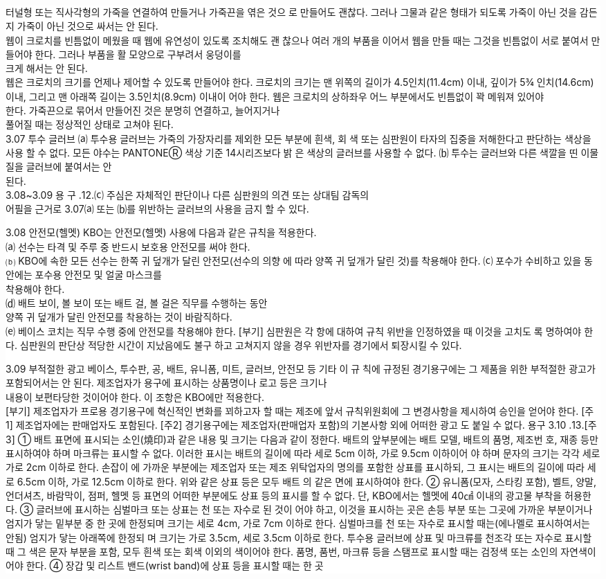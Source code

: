 터널형 또는 직사각형의 가죽을 연결하여 만들거나 가죽끈을 엮은 것으
로 만들어도 괜찮다. 그러나 그물과 같은 형태가 되도록 가죽이 아닌  것을 감든지 가죽이 아닌 것으로 싸서는 안 된다.  
웹이 크로치를 빈틈없이 메웠을 때 웹에 유연성이 있도록 조치해도 괜
찮으나 여러 개의 부품을 이어서 웹을 만들 때는 그것을 빈틈없이 서로  붙여서 만들어야 한다. 그러나 부품을 활 모양으로 구부려서 웅덩이를  
크게 해서는 안 된다.  
웹은 크로치의 크기를 언제나 제어할 수 있도록 만들어야 한다.  크로치의 크기는 맨 위쪽의 길이가 4.5인치(11.4cm) 이내, 깊이가 5¾
인치(14.6cm) 이내, 그리고 맨 아래쪽 길이는 3.5인치(8.9cm) 이내이
어야 한다.  웹은 크로치의 상하좌우 어느 부분에서도 빈틈없이 꽉 메워져 있어야  
한다. 가죽끈으로 묶어서 만들어진 것은 분명히 연결하고, 늘어지거나  
풀어질 때는 정상적인 상태로 고쳐야 된다.  
3.07 투수 글러브
⒜ 투수용 글러브는 가죽의 가장자리를 제외한 모든 부분에 흰색, 회
색 또는 심판원이 타자의 집중을 저해한다고 판단하는 색상을 사용
할 수 없다. 모든 야수는 PANTONEⓇ 색상 기준 14시리즈보다 밝
은 색상의 글러브를 사용할 수 없다.
⒝ 투수는 글러브와 다른 색깔을 띤 이물질을 글러브에 붙여서는 안  
된다.  
3.08~3.09   용 구
․12․⒞ 주심은 자체적인 판단이나 다른 심판원의 의견 또는 상대팀 감독의  
어필을 근거로 3.07⒜ 또는 ⒝를 위반하는 글러브의 사용을 금지
할 수 있다.
 
3.08 안전모(헬멧)
KBO는 안전모(헬멧) 사용에 다음과 같은 규칙을 적용한다.  
⒜ 선수는 타격 및 주루 중 반드시 보호용 안전모를 써야 한다.  
⒝ KBO에 속한 모든 선수는 한쪽 귀 덮개가 달린 안전모(선수의 의향
에 따라 양쪽 귀 덮개가 달린 것)를 착용해야 한다.
⒞ 포수가 수비하고 있을 동안에는 포수용 안전모 및 얼굴 마스크를  
착용해야 한다.  
⒟ 배트 보이, 볼 보이 또는 배트 걸, 볼 걸은 직무를 수행하는 동안  
양쪽 귀 덮개가 달린 안전모를 착용하는 것이 바람직하다.  
⒠ 베이스 코치는 직무 수행 중에 안전모를 착용해야 한다.
[부기] 심판원은 각 항에 대하여 규칙 위반을 인정하였을 때 이것을 고치도
록 명하여야 한다. 심판원의 판단상 적당한 시간이 지났음에도 불구
하고 고쳐지지 않을 경우 위반자를 경기에서 퇴장시킬 수 있다. 
 
3.09 부적절한 광고
베이스, 투수판, 공, 배트, 유니폼, 미트, 글러브, 안전모 등 기타 이 규
칙에 규정된 경기용구에는 그 제품을 위한 부적절한 광고가 포함되어서는 안 된다. 제조업자가 용구에 표시하는 상품명이나 로고 등은 크기나  
내용이 보편타당한 것이어야 한다. 이 조항은 KBO에만 적용한다.  
[부기] 제조업자가 프로용 경기용구에 혁신적인 변화를 꾀하고자 할 때는 
제조에 앞서 규칙위원회에 그 변경사항을 제시하여 승인을 얻어야 
한다.
[주1] 제조업자에는 판매업자도 포함된다. 
[주2] 경기용구에는 제조업자(판매업자 포함)의 기본사항 외에 어떠한 광고
도 붙일 수 없다. 
용구  3.10
․13․[주3] ① 배트 표면에 표시되는 소인(燒印)과 같은 내용 및 크기는 다음과 
같이 정한다. 배트의 앞부분에는 배트 모델, 배트의 품명, 제조번
호, 재종 등만 표시하여야 하며 마크류는 표시할 수 없다. 이러한 표시는 배트의 길이에 따라 세로 5cm 이하, 가로 9.5cm 이하이어
야 하며 문자의 크기는 각각 세로 가로 2cm 이하로 한다. 손잡이
에 가까운 부분에는 제조업자 또는 제조 위탁업자의 명의를 포함한 상표를 표시하되, 그 표시는 배트의 길이에 따라 세로 6.5cm 
이하, 가로 12.5cm 이하로 한다. 위와 같은 상표 등은 모두 배트
의 같은 면에 표시하여야 한다. 
② 유니폼(모자, 스타킹 포함), 벨트, 양말, 언더셔츠, 바람막이, 점퍼, 
헬멧 등 표면의 어떠한 부분에도 상표 등의 표시를 할 수 없다. 단, KBO에서는 헬멧에 40㎠ 이내의 광고물 부착을 허용한다. 
③ 글러브에 표시하는 심벌마크 또는 상표는 천 또는 자수로 된 것이
어야 하고, 이것을 표시하는 곳은 손등 부분 또는 그곳에 가까운 부분이거나 엄지가 닿는 밑부분 중 한 곳에 한정되며 크기는 세로 4cm, 가로 7cm 이하로 한다. 심벌마크를 천 또는 자수로 표시할 
때는(에나멜로 표시하여서는 안됨) 엄지가 닿는 아래쪽에 한정되
며 크기는 가로 3.5cm, 세로 3.5cm 이하로 한다. 투수용 글러브에 상표 및 마크류를 천조각 또는 자수로 표시할 때 
그 색은 문자 부분을 포함, 모두 흰색 또는 회색 이외의 색이어야 
한다. 품명, 품번, 마크류 등을 스탬프로 표시할 때는 검정색 또는 소인의 자연색이어야 한다. 
④ 장갑 및 리스트 밴드(wrist band)에 상표 등을 표시할 때는 한 곳
